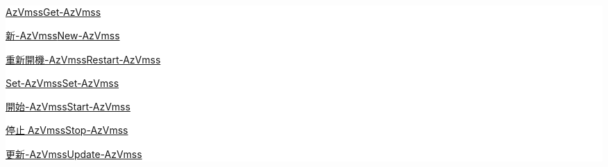 [<span data-ttu-id="5ce85-144">AzVmss</span><span class="sxs-lookup"><span data-stu-id="5ce85-144">Get-AzVmss</span></span>](./Get-AzVmss.md)

[<span data-ttu-id="5ce85-145">新-AzVmss</span><span class="sxs-lookup"><span data-stu-id="5ce85-145">New-AzVmss</span></span>](./New-AzVmss.md)

[<span data-ttu-id="5ce85-146">重新開機-AzVmss</span><span class="sxs-lookup"><span data-stu-id="5ce85-146">Restart-AzVmss</span></span>](./Restart-AzVmss.md)

[<span data-ttu-id="5ce85-147">Set-AzVmss</span><span class="sxs-lookup"><span data-stu-id="5ce85-147">Set-AzVmss</span></span>](./Set-AzVmss.md)

[<span data-ttu-id="5ce85-148">開始-AzVmss</span><span class="sxs-lookup"><span data-stu-id="5ce85-148">Start-AzVmss</span></span>](./Start-AzVmss.md)

[<span data-ttu-id="5ce85-149">停止 AzVmss</span><span class="sxs-lookup"><span data-stu-id="5ce85-149">Stop-AzVmss</span></span>](./Stop-AzVmss.md)

[<span data-ttu-id="5ce85-150">更新-AzVmss</span><span class="sxs-lookup"><span data-stu-id="5ce85-150">Update-AzVmss</span></span>](./Update-AzVmss.md)


